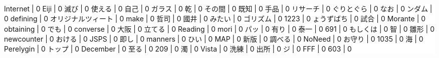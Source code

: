 Internet | 0
Eiji | 0
滅び | 0
使える | 0
自己 | 0
ガラス | 0
乾 | 0
その間 | 0
既知 | 0
手品 | 0
リサーチ | 0
ぐりとぐら | 0
なお | 0
ンダム | 0
defining | 0
オリジナルツィート | 0
make | 0
哲司 | 0
國井 | 0
みたい | 0
ゴリズム | 0
1223 | 0
ょうずばち | 0
試合 | 0
Morante | 0
obtaining | 0
でも | 0
converse | 0
大阪 | 0
立てる | 0
Reading | 0
mori | 0
パッ | 0
有り | 0
泰一 | 0
691 | 0
もしくは | 0
智 | 0
雛形 | 0
newcounter | 0
おける | 0
JSPS | 0
即し | 0
manners | 0
ひい | 0
MAP | 0
新版 | 0
調べる | 0
NoNeed | 0
お守り | 0
1035 | 0
海 | 0
Perelygin | 0
トップ | 0
December | 0
至る | 0
209 | 0
濁 | 0
Vista | 0
洗練 | 0
出所 | 0
ジ | 0
FFF | 0
603 | 0